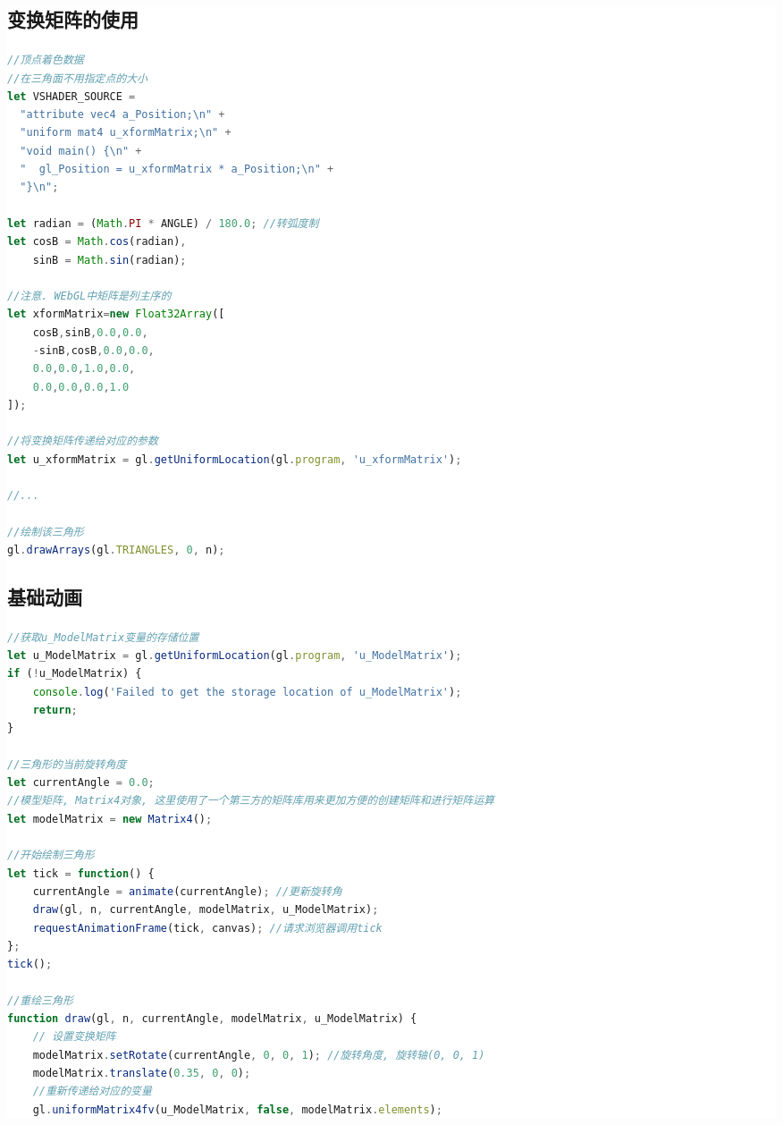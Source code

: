 ## 变换矩阵的使用

```js
//顶点着色数据
//在三角面不用指定点的大小
let VSHADER_SOURCE =
  "attribute vec4 a_Position;\n" +
  "uniform mat4 u_xformMatrix;\n" +
  "void main() {\n" +
  "  gl_Position = u_xformMatrix * a_Position;\n" +
  "}\n";

let radian = (Math.PI * ANGLE) / 180.0; //转弧度制
let cosB = Math.cos(radian),
    sinB = Math.sin(radian);

//注意. WEbGL中矩阵是列主序的
let xformMatrix=new Float32Array([
    cosB,sinB,0.0,0.0,
    -sinB,cosB,0.0,0.0,
    0.0,0.0,1.0,0.0,
    0.0,0.0,0.0,1.0
]);

//将变换矩阵传递给对应的参数
let u_xformMatrix = gl.getUniformLocation(gl.program, 'u_xformMatrix');

//...

//绘制该三角形
gl.drawArrays(gl.TRIANGLES, 0, n);
```

## 基础动画

```js
//获取u_ModelMatrix变量的存储位置
let u_ModelMatrix = gl.getUniformLocation(gl.program, 'u_ModelMatrix');
if (!u_ModelMatrix) {
    console.log('Failed to get the storage location of u_ModelMatrix');
    return;
}

//三角形的当前旋转角度
let currentAngle = 0.0;
//模型矩阵, Matrix4对象, 这里使用了一个第三方的矩阵库用来更加方便的创建矩阵和进行矩阵运算
let modelMatrix = new Matrix4();

//开始绘制三角形
let tick = function() {
    currentAngle = animate(currentAngle); //更新旋转角
    draw(gl, n, currentAngle, modelMatrix, u_ModelMatrix);
    requestAnimationFrame(tick, canvas); //请求浏览器调用tick
};
tick();

//重绘三角形
function draw(gl, n, currentAngle, modelMatrix, u_ModelMatrix) {
    // 设置变换矩阵
    modelMatrix.setRotate(currentAngle, 0, 0, 1); //旋转角度, 旋转轴(0, 0, 1)
    modelMatrix.translate(0.35, 0, 0);
    //重新传递给对应的变量
    gl.uniformMatrix4fv(u_ModelMatrix, false, modelMatrix.elements);
```